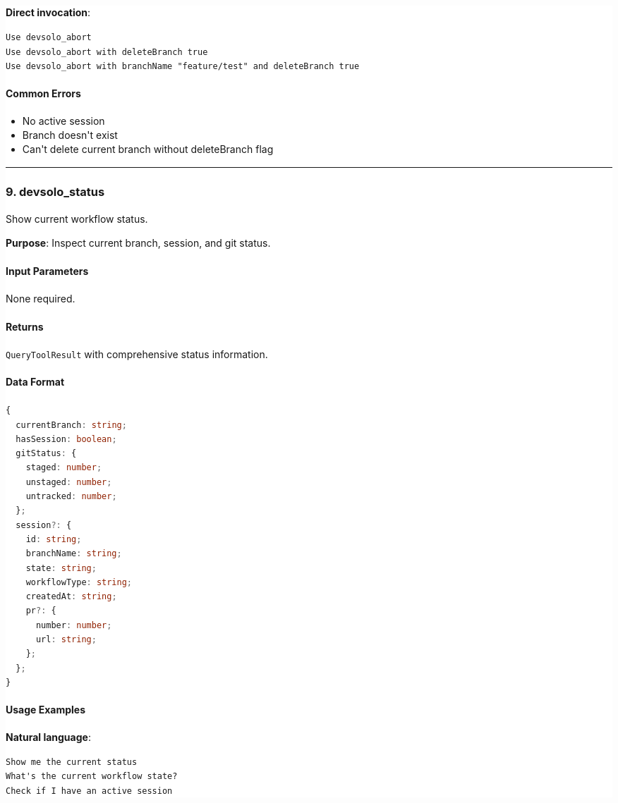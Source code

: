 **Direct invocation**:
```
Use devsolo_abort
Use devsolo_abort with deleteBranch true
Use devsolo_abort with branchName "feature/test" and deleteBranch true
```

#### Common Errors
- No active session
- Branch doesn't exist
- Can't delete current branch without deleteBranch flag

---

### 9. devsolo_status

Show current workflow status.

**Purpose**: Inspect current branch, session, and git status.

#### Input Parameters
None required.

#### Returns
`QueryToolResult` with comprehensive status information.

#### Data Format
```typescript
{
  currentBranch: string;
  hasSession: boolean;
  gitStatus: {
    staged: number;
    unstaged: number;
    untracked: number;
  };
  session?: {
    id: string;
    branchName: string;
    state: string;
    workflowType: string;
    createdAt: string;
    pr?: {
      number: number;
      url: string;
    };
  };
}
```

#### Usage Examples

**Natural language**:
```
Show me the current status
What's the current workflow state?
Check if I have an active session
```
